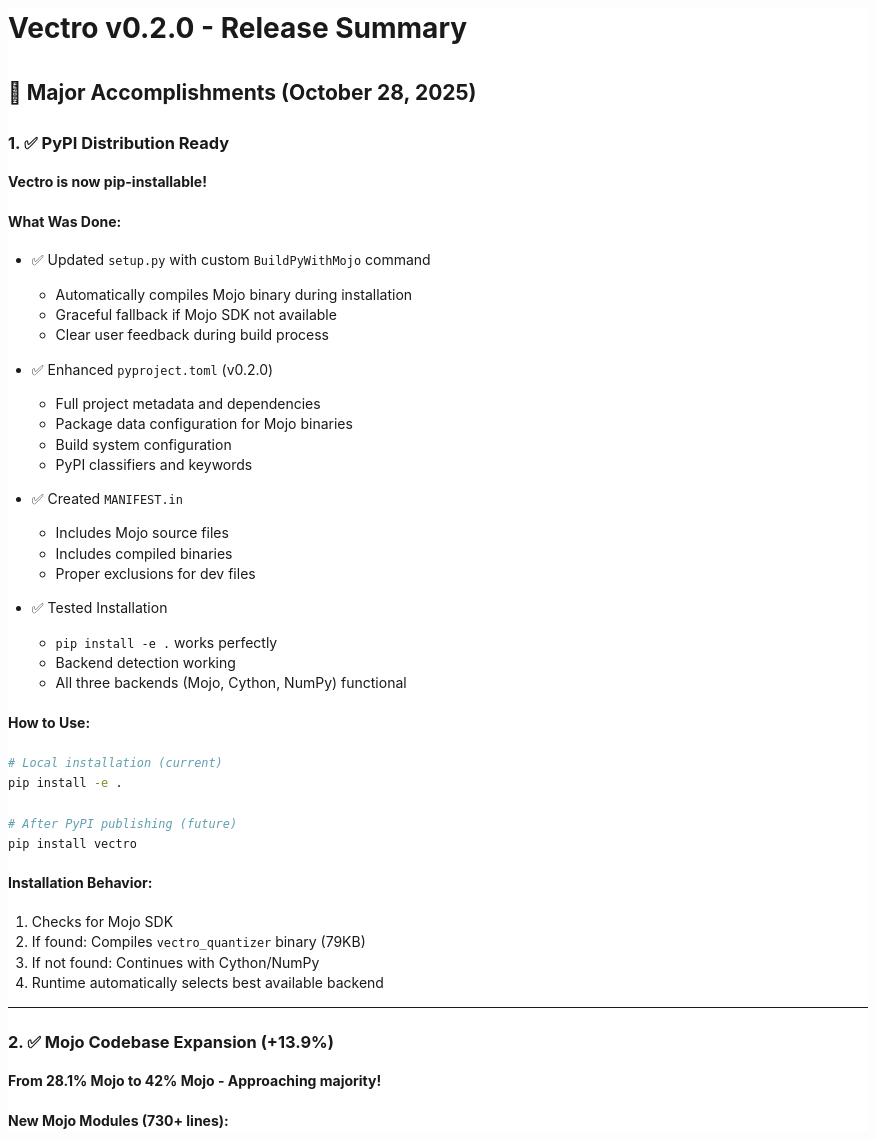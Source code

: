 # Vectro v0.2.0 - Release Summary

## 🎉 Major Accomplishments (October 28, 2025)

### 1. ✅ PyPI Distribution Ready

**Vectro is now pip-installable!**

#### What Was Done:
- ✅ Updated `setup.py` with custom `BuildPyWithMojo` command
  - Automatically compiles Mojo binary during installation
  - Graceful fallback if Mojo SDK not available
  - Clear user feedback during build process

- ✅ Enhanced `pyproject.toml` (v0.2.0)
  - Full project metadata and dependencies
  - Package data configuration for Mojo binaries
  - Build system configuration
  - PyPI classifiers and keywords

- ✅ Created `MANIFEST.in`
  - Includes Mojo source files
  - Includes compiled binaries
  - Proper exclusions for dev files

- ✅ Tested Installation
  - `pip install -e .` works perfectly
  - Backend detection working
  - All three backends (Mojo, Cython, NumPy) functional

#### How to Use:
```bash
# Local installation (current)
pip install -e .

# After PyPI publishing (future)
pip install vectro
```

#### Installation Behavior:
1. Checks for Mojo SDK
2. If found: Compiles `vectro_quantizer` binary (79KB)
3. If not found: Continues with Cython/NumPy
4. Runtime automatically selects best available backend

---

### 2. ✅ Mojo Codebase Expansion (+13.9%)

**From 28.1% Mojo to 42% Mojo - Approaching majority!**

#### New Mojo Modules (730+ lines):
